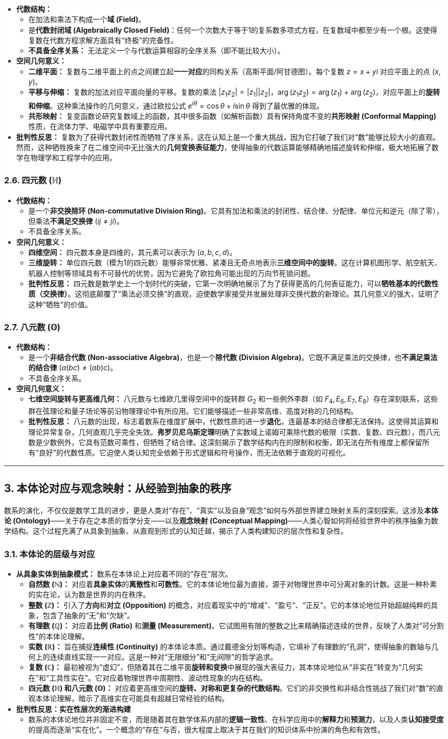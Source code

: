 - **代数结构：**
  - 在加法和乘法下构成一个**域 (Field)**。
  - 是**代数封闭域 (Algebraically Closed Field)**：任何一个次数大于等于1的复系数多项式方程，在复数域中都至少有一个根。这使得复数在代数方程求解方面具有“终极”的完备性。
  - **不具备全序关系：** 无法定义一个与代数运算相容的全序关系（即不能比较大小）。
- **空间几何意义：**
  - **二维平面：** 复数与二维平面上的点之间建立起**一一对应**的同构关系（高斯平面/阿甘德图）。每个复数 $z = x+yi$ 对应平面上的点 $(x, y)$。
  - **平移与伸缩：** 复数的加法对应平面向量的平移。复数的乘法 $|z_1 z_2| = |z_1||z_2|$，$\arg(z_1 z_2) = \arg(z_1) + \arg(z_2)$，对应平面上的**旋转和伸缩**。这种乘法操作的几何意义，通过欧拉公式 $e^{i\theta} = \cos\theta + i\sin\theta$ 得到了最优雅的体现。
  - **共形映射：** 复变函数论研究复数域上的函数，其中很多函数（如解析函数）具有保持角度不变的**共形映射 (Conformal Mapping)** 性质，在流体力学、电磁学中具有重要应用。
- **批判性反思：** 复数为了获得代数封闭性而牺牲了序关系，这在认知上是一个重大挑战，因为它打破了我们对“数”能够比较大小的直观。然而，这种牺牲换来了在二维空间中无比强大的**几何变换表征能力**，使得抽象的代数运算能够精确地描述旋转和伸缩，极大地拓展了数学在物理学和工程学中的应用。

### 2.6. 四元数 ($\mathbb{H}$)

- **代数结构：**
  - 是一个**非交换除环 (Non-commutative Division Ring)**。它具有加法和乘法的封闭性、结合律、分配律、单位元和逆元（除了零），但乘法**不满足交换律** ($ij \neq ji$)。
  - 不具备全序关系。
- **空间几何意义：**
  - **四维空间：** 四元数本身是四维的，其元素可以表示为 $(a, b, c, d)$。
  - **三维旋转：** 单位四元数（模为1的四元数）能够非常优雅、紧凑且无奇点地表示**三维空间中的旋转**。这在计算机图形学、航空航天、机器人控制等领域具有不可替代的优势，因为它避免了欧拉角可能出现的万向节死锁问题。
  - **批判性反思：** 四元数是数学史上一个划时代的突破，它第一次明确地展示了为了获得更高的几何表征能力，可以**牺牲基本的代数性质（交换律）**。这彻底颠覆了“乘法必须交换”的直观，迫使数学家接受并发展处理非交换代数的新理论。其几何意义的强大，证明了这种“牺牲”的价值。

### 2.7. 八元数 ($\mathbb{O}$)

- **代数结构：**
  - 是一个**非结合代数 (Non-associative Algebra)**，也是一个**除代数 (Division Algebra)**。它既不满足乘法的交换律，也**不满足乘法的结合律** ($a(bc) \neq (ab)c$)。
  - 不具备全序关系。
- **空间几何意义：**
  - **七维空间旋转与更高维几何：** 八元数与七维欧几里得空间中的旋转群 $G_2$ 和一些例外李群（如 $F_4, E_6, E_7, E_8$）存在深刻联系，这些群在弦理论和量子场论等前沿物理理论中有所应用。它们能够描述一些非常高维、高度对称的几何结构。
  - **批判性反思：** 八元数的出现，标志着数系在维度扩展中，代数性质的进一步**退化**，连最基本的结合律都无法保持。这使得其运算和理论异常复杂，几何直观几乎完全失效。**弗罗贝尼乌斯定理**明确了实数域上诺姆可乘除代数的极限（实数、复数、四元数），而八元数是少数例外，它具有范数可乘性，但牺牲了结合律。这深刻揭示了数学结构内在的限制和权衡，即无法在所有维度上都保留所有“良好”的代数性质。它迫使人类认知完全依赖于形式逻辑和符号操作，而无法依赖于直观的可视化。

---

## 3. 本体论对应与观念映射：从经验到抽象的秩序

数系的演化，不仅仅是数学工具的进步，更是人类对“存在”、“真实”以及自身“观念”如何与外部世界建立映射关系的深刻探索。这涉及**本体论 (Ontology)**——关于存在之本质的哲学分支——以及**观念映射 (Conceptual Mapping)**——人类心智如何将经验世界中的秩序抽象为数学结构。这个过程充满了从具象到抽象、从直观到形式的认知迁越，揭示了人类构建知识的层次性和复杂性。

### 3.1. 本体论的层级与对应

- **从具象实体到抽象模式：** 数系在本体论上对应着不同的“存在”层次。
  - **自然数 ($\mathbb{N}$)：** 对应着**具象实体**的**离散性**和**可数性**。它的本体论地位最为直接，源于对物理世界中可分离对象的计数。这是一种朴素的实在论，认为数是世界的内在秩序。
  - **整数 ($\mathbb{Z}$)：** 引入了**方向**和**对立 (Opposition)** 的概念，对应着现实中的“增减”、“盈亏”、“正反”。它的本体论地位开始超越纯粹的具象，包含了抽象的“无”和“欠缺”。
  - **有理数 ($\mathbb{Q}$)：** 对应着**比例 (Ratio)** 和**测量 (Measurement)**。它试图用有限的整数之比来精确描述连续的世界，反映了人类对“可分割性”的本体论理解。
  - **实数 ($\mathbb{R}$)：** 旨在捕捉**连续性 (Continuity)** 的本体论本质。通过戴德金分划等构造，它填补了有理数的“孔洞”，使得抽象的数轴与几何上的连续直线实现一一对应。这是一种对“无限细分”和“无间隙”的哲学追求。
  - **复数 ($\mathbb{C}$)：** 最初被视为“虚幻”，但随着其在二维平面**旋转和变换**中展现的强大表征力，其本体论地位从“非实在”转变为“几何实在”和“工具性实在”。它对应着物理世界中周期性、波动性现象的内在结构。
  - **四元数 ($\mathbb{H}$) 和八元数 ($\mathbb{O}$)：** 对应着更高维空间的**旋转、对称和更复杂的代数结构**。它们的非交换性和非结合性挑战了我们对“数”的直观本体论理解，暗示了高维实在可能具有超越日常经验的结构。
- **批判性反思：实在性层次的渐进构建**
  - 数系的本体论地位并非固定不变，而是随着其在数学体系内部的**逻辑一致性**、在科学应用中的**解释力**和**预测力**，以及人类**认知接受度**的提高而逐渐“实在化”。一个概念的“存在”与否，很大程度上取决于其在我们的知识体系中扮演的角色和有效性。